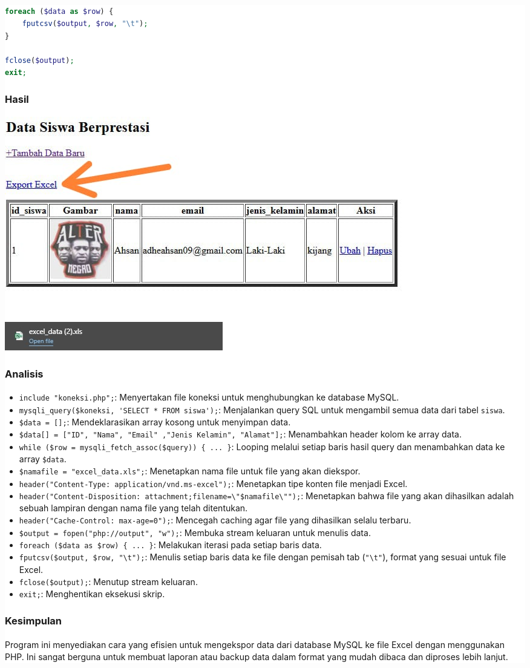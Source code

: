 ```php
foreach ($data as $row) {
    fputcsv($output, $row, "\t");
}

fclose($output);
exit;
```
### Hasil
![](Assets/tz4.jpg)

![](Assets/tz2.jpg)
### Analisis
- `include "koneksi.php";`: Menyertakan file koneksi untuk menghubungkan ke database MySQL.
- `mysqli_query($koneksi, 'SELECT * FROM siswa');`: Menjalankan query SQL untuk mengambil semua data dari tabel `siswa`.
- `$data = [];`: Mendeklarasikan array kosong untuk menyimpan data.
- `$data[] = ["ID", "Nama", "Email" ,"Jenis Kelamin", "Alamat"];`: Menambahkan header kolom ke array data.
- `while ($row = mysqli_fetch_assoc($query)) { ... }`: Looping melalui setiap baris hasil query dan menambahkan data ke array `$data`.
- `$namafile = "excel_data.xls";`: Menetapkan nama file untuk file yang akan diekspor.
- `header("Content-Type: application/vnd.ms-excel");`: Menetapkan tipe konten file menjadi Excel.
- `header("Content-Disposition: attachment;filename=\"$namafile\"");`: Menetapkan bahwa file yang akan dihasilkan adalah sebuah lampiran dengan nama file yang telah ditentukan.
- `header("Cache-Control: max-age=0");`: Mencegah caching agar file yang dihasilkan selalu terbaru.
- `$output = fopen("php://output", "w");`: Membuka stream keluaran untuk menulis data.
- `foreach ($data as $row) { ... }`: Melakukan iterasi pada setiap baris data.
- `fputcsv($output, $row, "\t");`: Menulis setiap baris data ke file dengan pemisah tab (`"\t"`), format yang sesuai untuk file Excel.
- `fclose($output);`: Menutup stream keluaran.
- `exit;`: Menghentikan eksekusi skrip.
### Kesimpulan
Program ini menyediakan cara yang efisien untuk mengekspor data dari database MySQL ke file Excel dengan menggunakan PHP. Ini sangat berguna untuk membuat laporan atau backup data dalam format yang mudah dibaca dan diproses lebih lanjut.